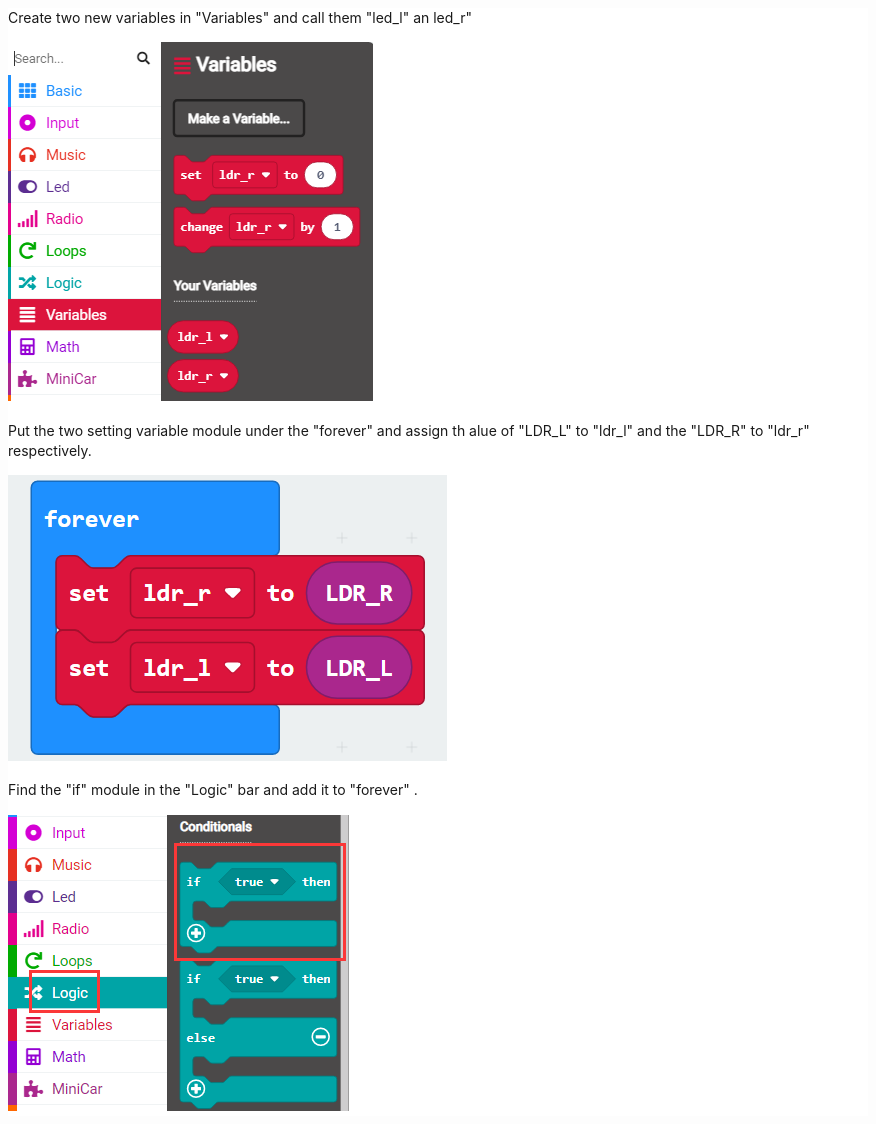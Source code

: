 Create two new variables in "Variables" and call them "led_l" an led_r"

![](media/b84fd0e6bee9810ddf146c689a58b22f.png)

Put the two setting variable module under the "forever" and assign th alue of "LDR_L" to "ldr_l" and the "LDR_R" to "ldr_r" respectively.

![](media/2e20c37346d565aeda59834b5b808ef7.png)

Find the "if" module in the "Logic" bar and add it to "forever" .

![](media/5cc7135c9320e7bb2fe2812a83b29463.png)
